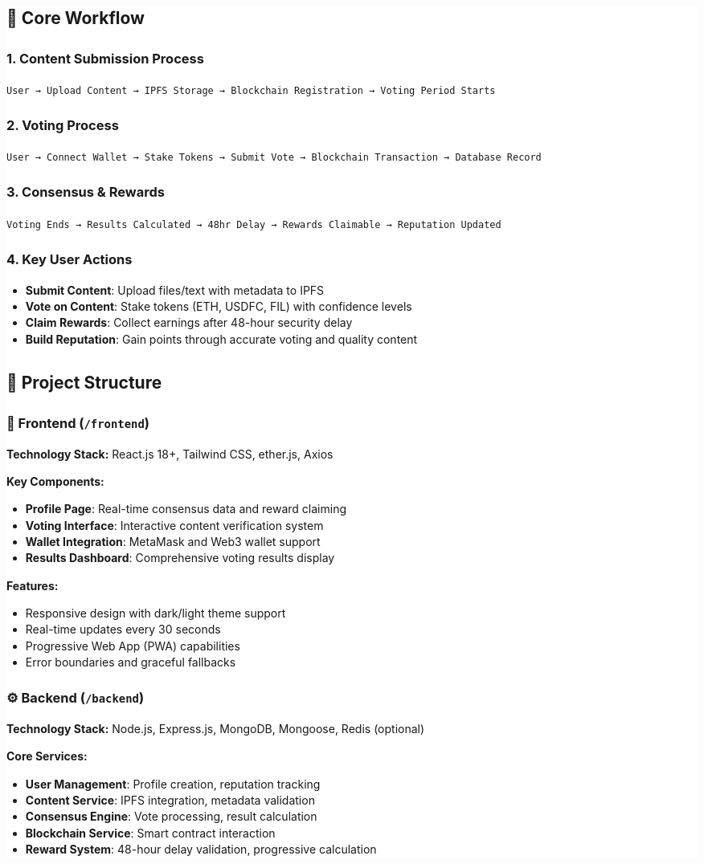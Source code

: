 ## 🔄 **Core Workflow**

### **1. Content Submission Process**
```
User → Upload Content → IPFS Storage → Blockchain Registration → Voting Period Starts
```

### **2. Voting Process** 
```
User → Connect Wallet → Stake Tokens → Submit Vote → Blockchain Transaction → Database Record
```

### **3. Consensus & Rewards**
```
Voting Ends → Results Calculated → 48hr Delay → Rewards Claimable → Reputation Updated
```

### **4. Key User Actions**
- **Submit Content**: Upload files/text with metadata to IPFS
- **Vote on Content**: Stake tokens (ETH, USDFC, FIL) with confidence levels
- **Claim Rewards**: Collect earnings after 48-hour security delay
- **Build Reputation**: Gain points through accurate voting and quality content

## 📁 **Project Structure**

### **🎨 Frontend (`/frontend`)**

**Technology Stack:** React.js 18+, Tailwind CSS, ether.js, Axios

**Key Components:**

- **Profile Page**: Real-time consensus data and reward claiming
- **Voting Interface**: Interactive content verification system
- **Wallet Integration**: MetaMask and Web3 wallet support
- **Results Dashboard**: Comprehensive voting results display

**Features:**

- Responsive design with dark/light theme support
- Real-time updates every 30 seconds
- Progressive Web App (PWA) capabilities
- Error boundaries and graceful fallbacks

### **⚙️ Backend (`/backend`)**

**Technology Stack:** Node.js, Express.js, MongoDB, Mongoose, Redis (optional)

**Core Services:**

- **User Management**: Profile creation, reputation tracking
- **Content Service**: IPFS integration, metadata validation
- **Consensus Engine**: Vote processing, result calculation
- **Blockchain Service**: Smart contract interaction
- **Reward System**: 48-hour delay validation, progressive calculation
